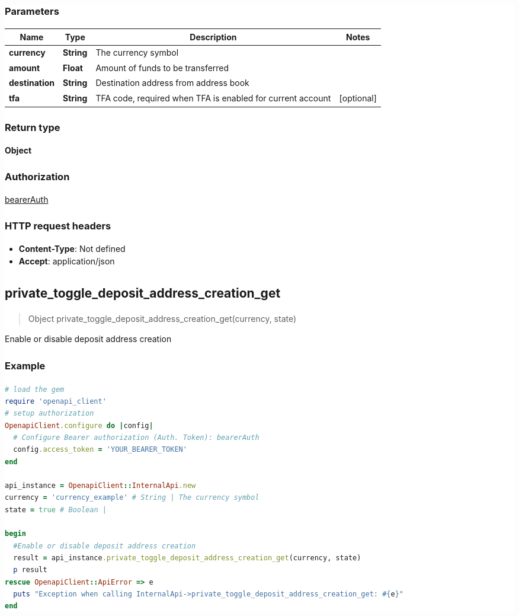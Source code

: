 ### Parameters


Name | Type | Description  | Notes
------------- | ------------- | ------------- | -------------
 **currency** | **String**| The currency symbol | 
 **amount** | **Float**| Amount of funds to be transferred | 
 **destination** | **String**| Destination address from address book | 
 **tfa** | **String**| TFA code, required when TFA is enabled for current account | [optional] 

### Return type

**Object**

### Authorization

[bearerAuth](../README.md#bearerAuth)

### HTTP request headers

- **Content-Type**: Not defined
- **Accept**: application/json


## private_toggle_deposit_address_creation_get

> Object private_toggle_deposit_address_creation_get(currency, state)

Enable or disable deposit address creation

### Example

```ruby
# load the gem
require 'openapi_client'
# setup authorization
OpenapiClient.configure do |config|
  # Configure Bearer authorization (Auth. Token): bearerAuth
  config.access_token = 'YOUR_BEARER_TOKEN'
end

api_instance = OpenapiClient::InternalApi.new
currency = 'currency_example' # String | The currency symbol
state = true # Boolean | 

begin
  #Enable or disable deposit address creation
  result = api_instance.private_toggle_deposit_address_creation_get(currency, state)
  p result
rescue OpenapiClient::ApiError => e
  puts "Exception when calling InternalApi->private_toggle_deposit_address_creation_get: #{e}"
end
```
